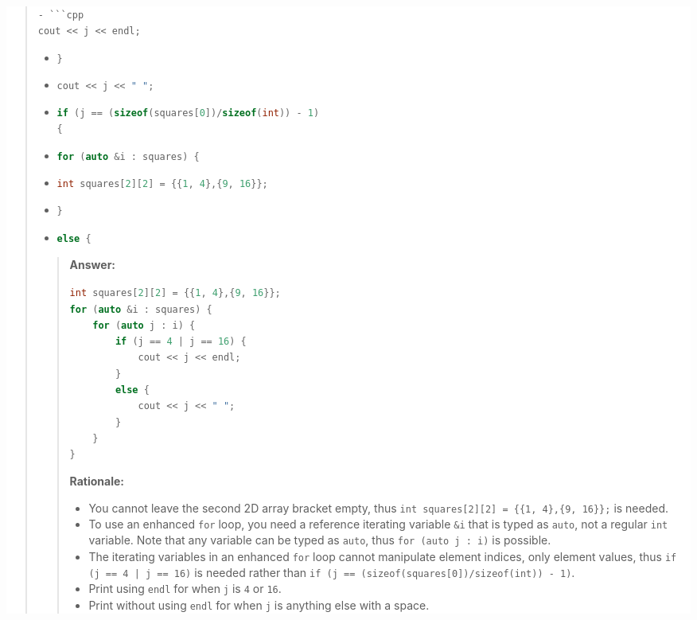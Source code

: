 >   ```
> - ```cpp
>   cout << j << endl;
>   ```
> - ```cpp
>   }
>   ```
> - ```cpp
>   cout << j << " ";
>   ```
> - ```cpp
>   if (j == (sizeof(squares[0])/sizeof(int)) - 1)
>   {
>   ```
> - ```cpp
>   for (auto &i : squares) {
>   ```
> - ```cpp
>   int squares[2][2] = {{1, 4},{9, 16}};
>   ```
> - ```cpp
>   }
>   ```
> - ```cpp
>   else {
>   ```
>
> > <b>Answer:</b>
> > 
> > ```cpp
> > int squares[2][2] = {{1, 4},{9, 16}};
> > for (auto &i : squares) {
> >     for (auto j : i) {
> >         if (j == 4 | j == 16) {
> >             cout << j << endl;
> >         }
> >         else {
> >             cout << j << " ";
> >         }
> >     }
> > }
> > ```
> > 
> > <b>Rationale:</b>
> >
> > - You cannot leave the second 2D array bracket empty, thus `int squares[2][2] = {{1, 4},{9, 16}};` is needed.
> > - To use an enhanced `for` loop, you need a reference iterating variable `&i` that is typed as `auto`, not a regular `int` variable. Note that any variable can be typed as `auto`, thus `for (auto j : i)` is possible.
> > - The iterating variables in an enhanced `for` loop cannot manipulate element indices, only element values, thus `if (j == 4 | j == 16)` is needed rather than `if (j == (sizeof(squares[0])/sizeof(int)) - 1)`.
> > - Print using `endl` for when `j` is `4` or `16`.
> > - Print without using `endl` for when `j` is anything else with a space.
